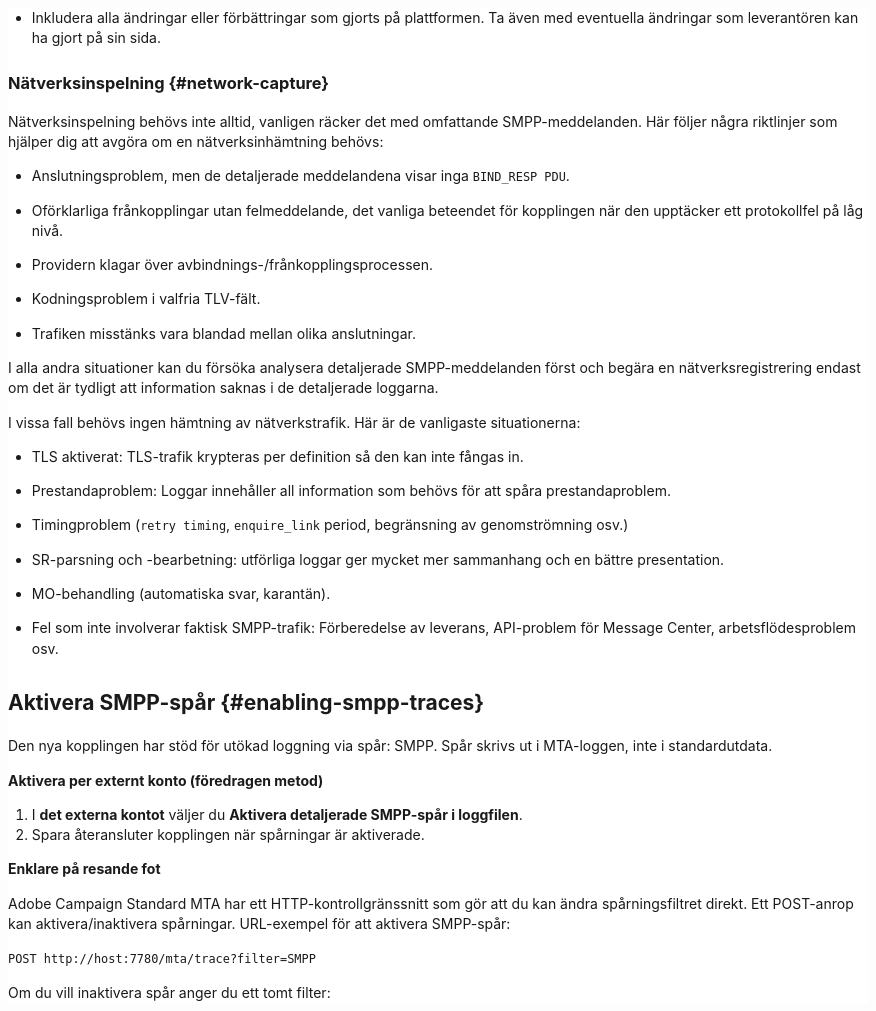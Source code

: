 * Inkludera alla ändringar eller förbättringar som gjorts på plattformen. Ta även med eventuella ändringar som leverantören kan ha gjort på sin sida.

### Nätverksinspelning {#network-capture}

Nätverksinspelning behövs inte alltid, vanligen räcker det med omfattande SMPP-meddelanden. Här följer några riktlinjer som hjälper dig att avgöra om en nätverksinhämtning behövs:

* Anslutningsproblem, men de detaljerade meddelandena visar inga `BIND_RESP PDU`.

* Oförklarliga frånkopplingar utan felmeddelande, det vanliga beteendet för kopplingen när den upptäcker ett protokollfel på låg nivå.

* Providern klagar över avbindnings-/frånkopplingsprocessen.

* Kodningsproblem i valfria TLV-fält.

* Trafiken misstänks vara blandad mellan olika anslutningar.

I alla andra situationer kan du försöka analysera detaljerade SMPP-meddelanden först och begära en nätverksregistrering endast om det är tydligt att information saknas i de detaljerade loggarna.

I vissa fall behövs ingen hämtning av nätverkstrafik. Här är de vanligaste situationerna:

* TLS aktiverat: TLS-trafik krypteras per definition så den kan inte fångas in.

* Prestandaproblem: Loggar innehåller all information som behövs för att spåra prestandaproblem.

* Timingproblem (`retry timing`, `enquire_link` period, begränsning av genomströmning osv.)

* SR-parsning och -bearbetning: utförliga loggar ger mycket mer sammanhang och en bättre presentation.

* MO-behandling (automatiska svar, karantän).

* Fel som inte involverar faktisk SMPP-trafik: Förberedelse av leverans, API-problem för Message Center, arbetsflödesproblem osv.

## Aktivera SMPP-spår {#enabling-smpp-traces}

Den nya kopplingen har stöd för utökad loggning via spår: SMPP. Spår skrivs ut i MTA-loggen, inte i standardutdata.

**Aktivera per externt konto (föredragen metod)**

1. I **det externa kontot** väljer du **Aktivera detaljerade SMPP-spår i loggfilen**.
1. Spara återansluter kopplingen när spårningar är aktiverade.

**Enklare på resande fot**

Adobe Campaign Standard MTA har ett HTTP-kontrollgränssnitt som gör att du kan ändra spårningsfiltret direkt.
Ett POST-anrop kan aktivera/inaktivera spårningar. URL-exempel för att aktivera SMPP-spår:

```
POST http://host:7780/mta/trace?filter=SMPP
```

Om du vill inaktivera spår anger du ett tomt filter:
